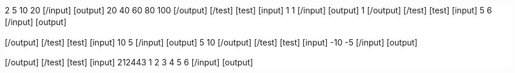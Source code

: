 2 5 10 20
[/input]
[output]
20 40 60 80 100
[/output]
[/test]
[test]
[input]
1
1
[/input]
[output]
1
[/output]
[/test]
[test]
[input]
5
6
[/input]
[output]

[/output]
[/test]
[test]
[input]
10
5
[/input]
[output]
5 10
[/output]
[/test]
[test]
[input]
-10
-5
[/input]
[output]

[/output]
[/test]
[test]
[input]
212443
1 2 3 4 5 6
[/input]
[output]
